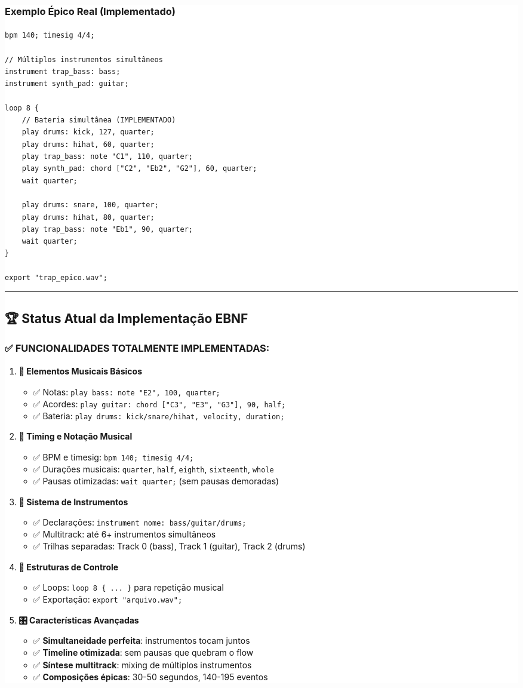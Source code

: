 ### Exemplo Épico Real (Implementado)
```bandlang
bpm 140; timesig 4/4;

// Múltiplos instrumentos simultâneos
instrument trap_bass: bass;
instrument synth_pad: guitar;

loop 8 {
    // Bateria simultânea (IMPLEMENTADO)
    play drums: kick, 127, quarter;
    play drums: hihat, 60, quarter;
    play trap_bass: note "C1", 110, quarter;
    play synth_pad: chord ["C2", "Eb2", "G2"], 60, quarter;
    wait quarter;
    
    play drums: snare, 100, quarter;
    play drums: hihat, 80, quarter;
    play trap_bass: note "Eb1", 90, quarter;
    wait quarter;
}

export "trap_epico.wav";
```

---

## 🏆 **Status Atual da Implementação EBNF**

### ✅ **FUNCIONALIDADES TOTALMENTE IMPLEMENTADAS:**

1. **🎵 Elementos Musicais Básicos**
   - ✅ Notas: `play bass: note "E2", 100, quarter;`
   - ✅ Acordes: `play guitar: chord ["C3", "E3", "G3"], 90, half;`
   - ✅ Bateria: `play drums: kick/snare/hihat, velocity, duration;`

2. **🎼 Timing e Notação Musical**
   - ✅ BPM e timesig: `bpm 140; timesig 4/4;`
   - ✅ Durações musicais: `quarter`, `half`, `eighth`, `sixteenth`, `whole`
   - ✅ Pausas otimizadas: `wait quarter;` (sem pausas demoradas)

3. **🎸 Sistema de Instrumentos**
   - ✅ Declarações: `instrument nome: bass/guitar/drums;`
   - ✅ Multitrack: até 6+ instrumentos simultâneos
   - ✅ Trilhas separadas: Track 0 (bass), Track 1 (guitar), Track 2 (drums)

4. **🔄 Estruturas de Controle**
   - ✅ Loops: `loop 8 { ... }` para repetição musical
   - ✅ Exportação: `export "arquivo.wav";`

5. **🎛️ Características Avançadas**
   - ✅ **Simultaneidade perfeita**: instrumentos tocam juntos
   - ✅ **Timeline otimizada**: sem pausas que quebram o flow
   - ✅ **Síntese multitrack**: mixing de múltiplos instrumentos
   - ✅ **Composições épicas**: 30-50 segundos, 140-195 eventos
